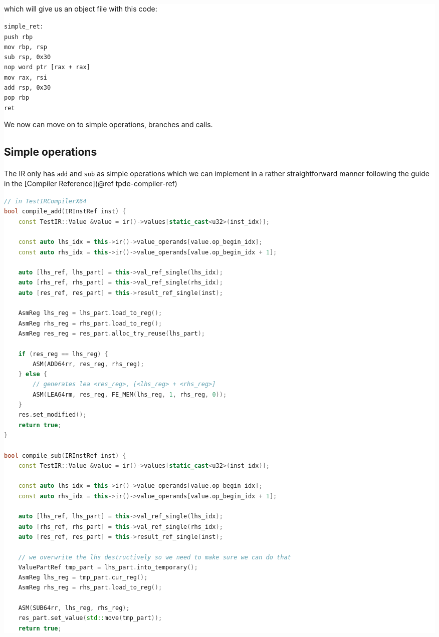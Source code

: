which will give us an object file with this code:
```
simple_ret:
push rbp
mov rbp, rsp
sub rsp, 0x30
nop word ptr [rax + rax]
mov rax, rsi
add rsp, 0x30
pop rbp
ret
```

We now can move on to simple operations, branches and calls.

## Simple operations

The IR only has `add` and `sub` as simple operations which we can implement in a rather straightforward manner following
the guide in the [Compiler Reference](@ref tpde-compiler-ref)

```cpp
// in TestIRCompilerX64
bool compile_add(IRInstRef inst) {
    const TestIR::Value &value = ir()->values[static_cast<u32>(inst_idx)];

    const auto lhs_idx = this->ir()->value_operands[value.op_begin_idx];
    const auto rhs_idx = this->ir()->value_operands[value.op_begin_idx + 1];

    auto [lhs_ref, lhs_part] = this->val_ref_single(lhs_idx);
    auto [rhs_ref, rhs_part] = this->val_ref_single(rhs_idx);
    auto [res_ref, res_part] = this->result_ref_single(inst);

    AsmReg lhs_reg = lhs_part.load_to_reg();
    AsmReg rhs_reg = rhs_part.load_to_reg();
    AsmReg res_reg = res_part.alloc_try_reuse(lhs_part);
  
    if (res_reg == lhs_reg) {
        ASM(ADD64rr, res_reg, rhs_reg);
    } else {
        // generates lea <res_reg>, [<lhs_reg> + <rhs_reg>]
        ASM(LEA64rm, res_reg, FE_MEM(lhs_reg, 1, rhs_reg, 0));
    }
    res.set_modified();
    return true;
}

bool compile_sub(IRInstRef inst) {
    const TestIR::Value &value = ir()->values[static_cast<u32>(inst_idx)];

    const auto lhs_idx = this->ir()->value_operands[value.op_begin_idx];
    const auto rhs_idx = this->ir()->value_operands[value.op_begin_idx + 1];

    auto [lhs_ref, lhs_part] = this->val_ref_single(lhs_idx);
    auto [rhs_ref, rhs_part] = this->val_ref_single(rhs_idx);
    auto [res_ref, res_part] = this->result_ref_single(inst);

    // we overwrite the lhs destructively so we need to make sure we can do that
    ValuePartRef tmp_part = lhs_part.into_temporary();
    AsmReg lhs_reg = tmp_part.cur_reg();
    AsmReg rhs_reg = rhs_part.load_to_reg();

    ASM(SUB64rr, lhs_reg, rhs_reg);
    res_part.set_value(std::move(tmp_part));
    return true;
```